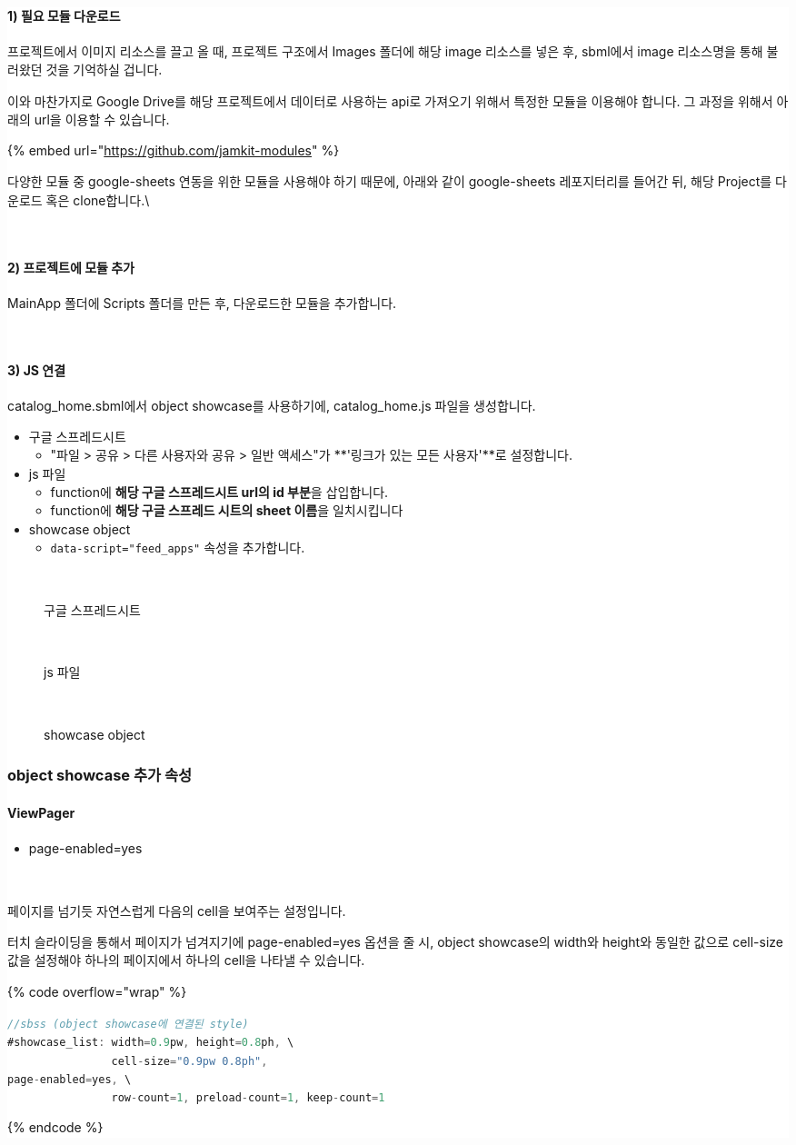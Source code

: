 #### 1) 필요 모듈 다운로드

프로젝트에서 이미지 리소스를 끌고 올 때, 프로젝트 구조에서 Images 폴더에 해당 image 리소스를 넣은 후, sbml에서 image 리소스명을 통해 불러왔던 것을 기억하실 겁니다.

이와 마찬가지로 Google Drive를 해당 프로젝트에서 데이터로 사용하는 api로 가져오기 위해서 특정한 모듈을 이용해야 합니다. 그 과정을 위해서 아래의 url을 이용할 수 있습니다.

{% embed url="https://github.com/jamkit-modules" %}

다양한 모듈 중 google-sheets 연동을 위한 모듈을 사용해야 하기 때문에, 아래와 같이 google-sheets 레포지터리를 들어간 뒤, 해당 Project를 다운로드 혹은 clone합니다.\


<figure><img src="images/image (29).png" alt=""><figcaption></figcaption></figure>

#### 2) 프로젝트에 모듈 추가

MainApp 폴더에 Scripts 폴더를 만든 후, 다운로드한 모듈을 추가합니다.

<figure><img src="images/image (11).png" alt=""><figcaption></figcaption></figure>

#### 3) JS 연결

catalog\_home.sbml에서 object showcase를 사용하기에, catalog\_home.js 파일을 생성합니다.

* 구글 스프레드시트
  * "파일 > 공유 > 다른 사용자와 공유 > 일반 액세스"가 **'링크가 있는 모든 사용자'**로 설정합니다.
* js 파일
  * function에 **해당 구글 스프레드시트 url의 id 부분**을 삽입합니다.
  * function에 **해당 구글 스프레드 시트의 sheet 이름**을 일치시킵니다
* showcase object
  * `data-script="feed_apps"` 속성을 추가합니다.

<figure><img src="images/스크린샷 2022-12-07 오후 5.56.42.png" alt=""><figcaption><p>구글 스프레드시트</p></figcaption></figure>

<figure><img src="images/image (2).png" alt=""><figcaption><p>js 파일</p></figcaption></figure>

<figure><img src="images/스크린샷 2022-12-07 오후 5.21.02.png" alt=""><figcaption><p>showcase object</p></figcaption></figure>

### object showcase 추가 속성

#### ViewPager

* page-enabled=yes

<figure><img src="images/image (22).png" alt=""><figcaption></figcaption></figure>

페이지를 넘기듯 자연스럽게 다음의 cell을 보여주는 설정입니다.

터치 슬라이딩을 통해서 페이지가 넘겨지기에 page-enabled=yes 옵션을 줄 시, object showcase의 width와 height와 동일한 값으로 cell-size 값을 설정해야 하나의 페이지에서 하나의 cell을 나타낼 수 있습니다.

{% code overflow="wrap" %}
```javascript
//sbss (object showcase에 연결된 style)
#showcase_list: width=0.9pw, height=0.8ph, \
                cell-size="0.9pw 0.8ph", 
page-enabled=yes, \
                row-count=1, preload-count=1, keep-count=1
```
{% endcode %}
